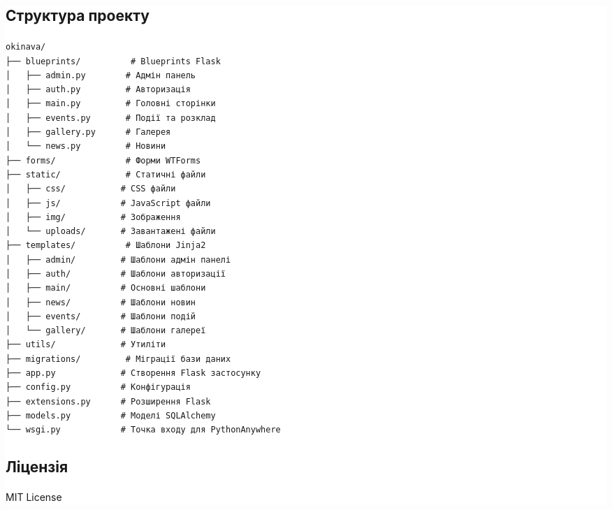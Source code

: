 ## Структура проекту

```
okinava/
├── blueprints/          # Blueprints Flask
│   ├── admin.py        # Адмін панель
│   ├── auth.py         # Авторизація
│   ├── main.py         # Головні сторінки
│   ├── events.py       # Події та розклад
│   ├── gallery.py      # Галерея
│   └── news.py         # Новини
├── forms/              # Форми WTForms
├── static/             # Статичні файли
│   ├── css/           # CSS файли
│   ├── js/            # JavaScript файли
│   ├── img/           # Зображення
│   └── uploads/       # Завантажені файли
├── templates/          # Шаблони Jinja2
│   ├── admin/         # Шаблони адмін панелі
│   ├── auth/          # Шаблони авторизації
│   ├── main/          # Основні шаблони
│   ├── news/          # Шаблони новин
│   ├── events/        # Шаблони подій
│   └── gallery/       # Шаблони галереї
├── utils/             # Утиліти
├── migrations/         # Міграції бази даних
├── app.py             # Створення Flask застосунку
├── config.py          # Конфігурація
├── extensions.py      # Розширення Flask
├── models.py          # Моделі SQLAlchemy
└── wsgi.py            # Точка входу для PythonAnywhere
```



## Ліцензія

MIT License
